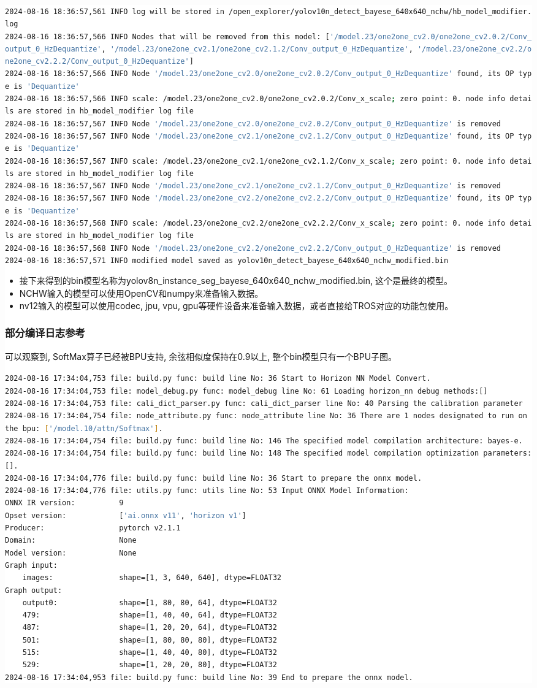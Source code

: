 ```bash
2024-08-16 18:36:57,561 INFO log will be stored in /open_explorer/yolov10n_detect_bayese_640x640_nchw/hb_model_modifier.log
2024-08-16 18:36:57,566 INFO Nodes that will be removed from this model: ['/model.23/one2one_cv2.0/one2one_cv2.0.2/Conv_output_0_HzDequantize', '/model.23/one2one_cv2.1/one2one_cv2.1.2/Conv_output_0_HzDequantize', '/model.23/one2one_cv2.2/one2one_cv2.2.2/Conv_output_0_HzDequantize']
2024-08-16 18:36:57,566 INFO Node '/model.23/one2one_cv2.0/one2one_cv2.0.2/Conv_output_0_HzDequantize' found, its OP type is 'Dequantize'
2024-08-16 18:36:57,566 INFO scale: /model.23/one2one_cv2.0/one2one_cv2.0.2/Conv_x_scale; zero point: 0. node info details are stored in hb_model_modifier log file
2024-08-16 18:36:57,567 INFO Node '/model.23/one2one_cv2.0/one2one_cv2.0.2/Conv_output_0_HzDequantize' is removed
2024-08-16 18:36:57,567 INFO Node '/model.23/one2one_cv2.1/one2one_cv2.1.2/Conv_output_0_HzDequantize' found, its OP type is 'Dequantize'
2024-08-16 18:36:57,567 INFO scale: /model.23/one2one_cv2.1/one2one_cv2.1.2/Conv_x_scale; zero point: 0. node info details are stored in hb_model_modifier log file
2024-08-16 18:36:57,567 INFO Node '/model.23/one2one_cv2.1/one2one_cv2.1.2/Conv_output_0_HzDequantize' is removed
2024-08-16 18:36:57,567 INFO Node '/model.23/one2one_cv2.2/one2one_cv2.2.2/Conv_output_0_HzDequantize' found, its OP type is 'Dequantize'
2024-08-16 18:36:57,568 INFO scale: /model.23/one2one_cv2.2/one2one_cv2.2.2/Conv_x_scale; zero point: 0. node info details are stored in hb_model_modifier log file
2024-08-16 18:36:57,568 INFO Node '/model.23/one2one_cv2.2/one2one_cv2.2.2/Conv_output_0_HzDequantize' is removed
2024-08-16 18:36:57,571 INFO modified model saved as yolov10n_detect_bayese_640x640_nchw_modified.bin
```

 - 接下来得到的bin模型名称为yolov8n_instance_seg_bayese_640x640_nchw_modified.bin, 这个是最终的模型。
 - NCHW输入的模型可以使用OpenCV和numpy来准备输入数据。
 - nv12输入的模型可以使用codec, jpu, vpu, gpu等硬件设备来准备输入数据，或者直接给TROS对应的功能包使用。


### 部分编译日志参考

可以观察到, SoftMax算子已经被BPU支持, 余弦相似度保持在0.9以上, 整个bin模型只有一个BPU子图。
```bash
2024-08-16 17:34:04,753 file: build.py func: build line No: 36 Start to Horizon NN Model Convert.
2024-08-16 17:34:04,753 file: model_debug.py func: model_debug line No: 61 Loading horizon_nn debug methods:[]
2024-08-16 17:34:04,753 file: cali_dict_parser.py func: cali_dict_parser line No: 40 Parsing the calibration parameter
2024-08-16 17:34:04,754 file: node_attribute.py func: node_attribute line No: 36 There are 1 nodes designated to run on the bpu: ['/model.10/attn/Softmax'].
2024-08-16 17:34:04,754 file: build.py func: build line No: 146 The specified model compilation architecture: bayes-e.
2024-08-16 17:34:04,754 file: build.py func: build line No: 148 The specified model compilation optimization parameters: [].
2024-08-16 17:34:04,776 file: build.py func: build line No: 36 Start to prepare the onnx model.
2024-08-16 17:34:04,776 file: utils.py func: utils line No: 53 Input ONNX Model Information:
ONNX IR version:          9
Opset version:            ['ai.onnx v11', 'horizon v1']
Producer:                 pytorch v2.1.1
Domain:                   None
Model version:            None
Graph input:
    images:               shape=[1, 3, 640, 640], dtype=FLOAT32
Graph output:
    output0:              shape=[1, 80, 80, 64], dtype=FLOAT32
    479:                  shape=[1, 40, 40, 64], dtype=FLOAT32
    487:                  shape=[1, 20, 20, 64], dtype=FLOAT32
    501:                  shape=[1, 80, 80, 80], dtype=FLOAT32
    515:                  shape=[1, 40, 40, 80], dtype=FLOAT32
    529:                  shape=[1, 20, 20, 80], dtype=FLOAT32
2024-08-16 17:34:04,953 file: build.py func: build line No: 39 End to prepare the onnx model.
```